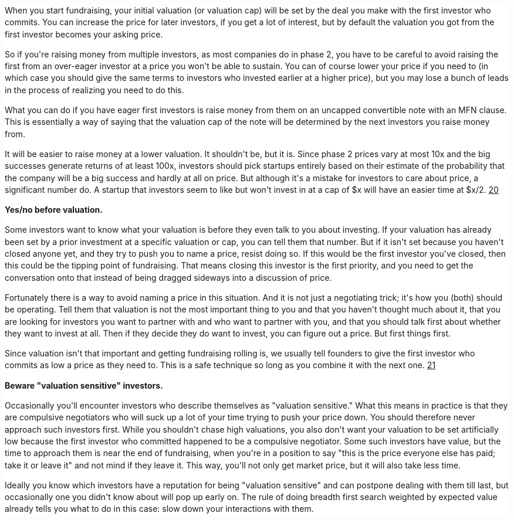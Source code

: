  When you start fundraising, your initial valuation (or valuation cap) will be set by the deal you make with the first investor who commits. You can increase the price for later investors, if you get a lot of interest, but by default the valuation you got from the first investor becomes your asking price.   
  
 So if you're raising money from multiple investors, as most companies do in phase 2, you have to be careful to avoid raising the first from an over-eager investor at a price you won't be able to sustain. You can of course lower your price if you need to (in which case you should give the same terms to investors who invested earlier at a higher price), but you may lose a bunch of leads in the process of realizing you need to do this.   
  
 What you can do if you have eager first investors is raise money from them on an uncapped convertible note with an MFN clause. This is essentially a way of saying that the valuation cap of the note will be determined by the next investors you raise money from.   
  
 It will be easier to raise money at a lower valuation. It shouldn't be, but it is. Since phase 2 prices vary at most 10x and the big successes generate returns of at least 100x, investors should pick startups entirely based on their estimate of the probability that the company will be a big success and hardly at all on price. But although it's a mistake for investors to care about price, a significant number do. A startup that investors seem to like but won't invest in at a cap of $x will have an easier time at $x/2. [20](#how_to_raise_money_note20)   
  
 **Yes/no before valuation.**   
  
 Some investors want to know what your valuation is before they even talk to you about investing. If your valuation has already been set by a prior investment at a specific valuation or cap, you can tell them that number. But if it isn't set because you haven't closed anyone yet, and they try to push you to name a price, resist doing so. If this would be the first investor you've closed, then this could be the tipping point of fundraising. That means closing this investor is the first priority, and you need to get the conversation onto that instead of being dragged sideways into a discussion of price.   
  
 Fortunately there is a way to avoid naming a price in this situation. And it is not just a negotiating trick; it's how you (both) should be operating. Tell them that valuation is not the most important thing to you and that you haven't thought much about it, that you are looking for investors you want to partner with and who want to partner with you, and that you should talk first about whether they want to invest at all. Then if they decide they do want to invest, you can figure out a price. But first things first.   
  
 Since valuation isn't that important and getting fundraising rolling is, we usually tell founders to give the first investor who commits as low a price as they need to. This is a safe technique so long as you combine it with the next one. [21](#how_to_raise_money_note21)   
  
 **Beware "valuation sensitive" investors.**   
  
 Occasionally you'll encounter investors who describe themselves as "valuation sensitive." What this means in practice is that they are compulsive negotiators who will suck up a lot of your time trying to push your price down. You should therefore never approach such investors first. While you shouldn't chase high valuations, you also don't want your valuation to be set artificially low because the first investor who committed happened to be a compulsive negotiator. Some such investors have value, but the time to approach them is near the end of fundraising, when you're in a position to say "this is the price everyone else has paid; take it or leave it" and not mind if they leave it. This way, you'll not only get market price, but it will also take less time.   
  
 Ideally you know which investors have a reputation for being "valuation sensitive" and can postpone dealing with them till last, but occasionally one you didn't know about will pop up early on. The rule of doing breadth first search weighted by expected value already tells you what to do in this case: slow down your interactions with them.   
  